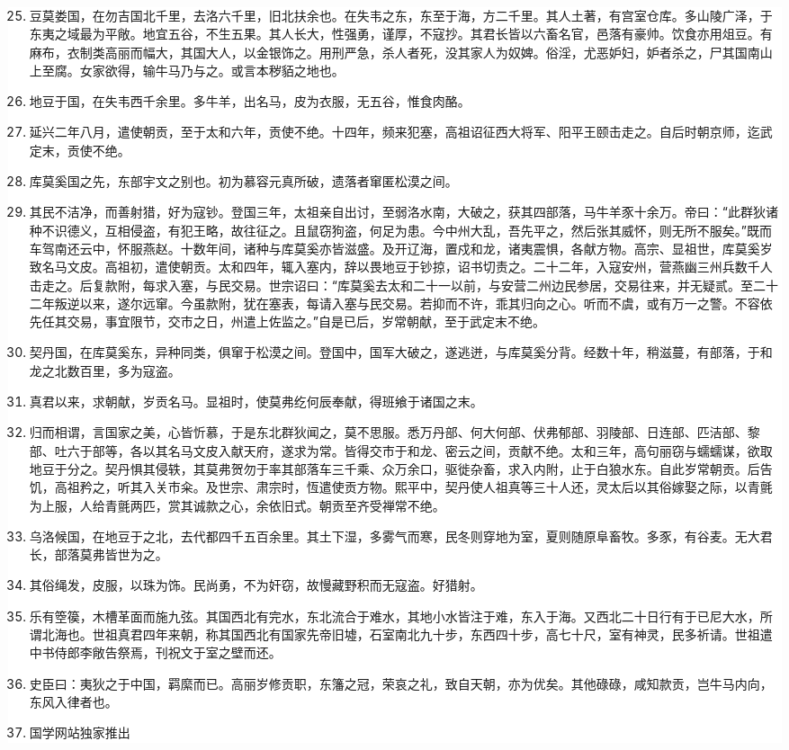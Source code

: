 25. <span id="列传第八十八_高句丽_百济_勿吉_失韦_豆莫娄_地豆于_库莫奚_契丹_乌洛侯-25"></span>
豆莫娄国，在勿吉国北千里，去洛六千里，旧北扶余也。在失韦之东，东至于海，方二千里。其人土著，有宫室仓库。多山陵广泽，于东夷之域最为平敞。地宜五谷，不生五果。其人长大，性强勇，谨厚，不寇抄。其君长皆以六畜名官，邑落有豪帅。饮食亦用俎豆。有麻布，衣制类高丽而幅大，其国大人，以金银饰之。用刑严急，杀人者死，没其家人为奴婢。俗淫，尤恶妒妇，妒者杀之，尸其国南山上至腐。女家欲得，输牛马乃与之。或言本秽貊之地也。

26. <span id="列传第八十八_高句丽_百济_勿吉_失韦_豆莫娄_地豆于_库莫奚_契丹_乌洛侯-26"></span>
地豆于国，在失韦西千余里。多牛羊，出名马，皮为衣服，无五谷，惟食肉酪。

27. <span id="列传第八十八_高句丽_百济_勿吉_失韦_豆莫娄_地豆于_库莫奚_契丹_乌洛侯-27"></span>
延兴二年八月，遣使朝贡，至于太和六年，贡使不绝。十四年，频来犯塞，高祖诏征西大将军、阳平王颐击走之。自后时朝京师，迄武定末，贡使不绝。

28. <span id="列传第八十八_高句丽_百济_勿吉_失韦_豆莫娄_地豆于_库莫奚_契丹_乌洛侯-28"></span>
库莫奚国之先，东部宇文之别也。初为慕容元真所破，遗落者窜匿松漠之间。

29. <span id="列传第八十八_高句丽_百济_勿吉_失韦_豆莫娄_地豆于_库莫奚_契丹_乌洛侯-29"></span>
其民不洁净，而善射猎，好为寇钞。登国三年，太祖亲自出讨，至弱洛水南，大破之，获其四部落，马牛羊豕十余万。帝曰：“此群狄诸种不识德义，互相侵盗，有犯王略，故往征之。且鼠窃狗盗，何足为患。今中州大乱，吾先平之，然后张其威怀，则无所不服矣。”既而车驾南还云中，怀服燕赵。十数年间，诸种与库莫奚亦皆滋盛。及开辽海，置戍和龙，诸夷震惧，各献方物。高宗、显祖世，库莫奚岁致名马文皮。高祖初，遣使朝贡。太和四年，辄入塞内，辞以畏地豆于钞掠，诏书切责之。二十二年，入寇安州，营燕幽三州兵数千人击走之。后复款附，每求入塞，与民交易。世宗诏曰：“库莫奚去太和二十一以前，与安营二州边民参居，交易往来，并无疑贰。至二十二年叛逆以来，遂尔远窜。今虽款附，犹在塞表，每请入塞与民交易。若抑而不许，乖其归向之心。听而不虞，或有万一之警。不容依先任其交易，事宜限节，交市之日，州遣上佐监之。”自是已后，岁常朝献，至于武定末不绝。

30. <span id="列传第八十八_高句丽_百济_勿吉_失韦_豆莫娄_地豆于_库莫奚_契丹_乌洛侯-30"></span>
契丹国，在库莫奚东，异种同类，俱窜于松漠之间。登国中，国军大破之，遂逃迸，与库莫奚分背。经数十年，稍滋蔓，有部落，于和龙之北数百里，多为寇盗。

31. <span id="列传第八十八_高句丽_百济_勿吉_失韦_豆莫娄_地豆于_库莫奚_契丹_乌洛侯-31"></span>
真君以来，求朝献，岁贡名马。显祖时，使莫弗纥何辰奉献，得班飨于诸国之末。

32. <span id="列传第八十八_高句丽_百济_勿吉_失韦_豆莫娄_地豆于_库莫奚_契丹_乌洛侯-32"></span>
归而相谓，言国家之美，心皆忻慕，于是东北群狄闻之，莫不思服。悉万丹部、何大何部、伏弗郁部、羽陵部、日连部、匹洁部、黎部、吐六于部等，各以其名马文皮入献天府，遂求为常。皆得交市于和龙、密云之间，贡献不绝。太和三年，高句丽窃与蠕蠕谋，欲取地豆于分之。契丹惧其侵轶，其莫弗贺勿于率其部落车三千乘、众万余口，驱徙杂畜，求入内附，止于白狼水东。自此岁常朝贡。后告饥，高祖矜之，听其入关市籴。及世宗、肃宗时，恆遣使贡方物。熙平中，契丹使人祖真等三十人还，灵太后以其俗嫁娶之际，以青氈为上服，人给青氈两匹，赏其诚款之心，余依旧式。朝贡至齐受禅常不绝。

33. <span id="列传第八十八_高句丽_百济_勿吉_失韦_豆莫娄_地豆于_库莫奚_契丹_乌洛侯-33"></span>
乌洛候国，在地豆于之北，去代都四千五百余里。其土下湿，多雾气而寒，民冬则穿地为室，夏则随原阜畜牧。多豕，有谷麦。无大君长，部落莫弗皆世为之。

34. <span id="列传第八十八_高句丽_百济_勿吉_失韦_豆莫娄_地豆于_库莫奚_契丹_乌洛侯-34"></span>
其俗绳发，皮服，以珠为饰。民尚勇，不为奸窃，故慢藏野积而无寇盗。好猎射。

35. <span id="列传第八十八_高句丽_百济_勿吉_失韦_豆莫娄_地豆于_库莫奚_契丹_乌洛侯-35"></span>
乐有箜篌，木槽革面而施九弦。其国西北有完水，东北流合于难水，其地小水皆注于难，东入于海。又西北二十日行有于已尼大水，所谓北海也。世祖真君四年来朝，称其国西北有国家先帝旧墟，石室南北九十步，东西四十步，高七十尺，室有神灵，民多祈请。世祖遣中书侍郎李敞告祭焉，刊祝文于室之壁而还。

36. <span id="列传第八十八_高句丽_百济_勿吉_失韦_豆莫娄_地豆于_库莫奚_契丹_乌洛侯-36"></span>
史臣曰：夷狄之于中国，羁縻而已。高丽岁修贡职，东籓之冠，荣哀之礼，致自天朝，亦为优矣。其他碌碌，咸知款贡，岂牛马内向，东风入律者也。

37. <span id="列传第八十八_高句丽_百济_勿吉_失韦_豆莫娄_地豆于_库莫奚_契丹_乌洛侯-37"></span>
国学网站独家推出
